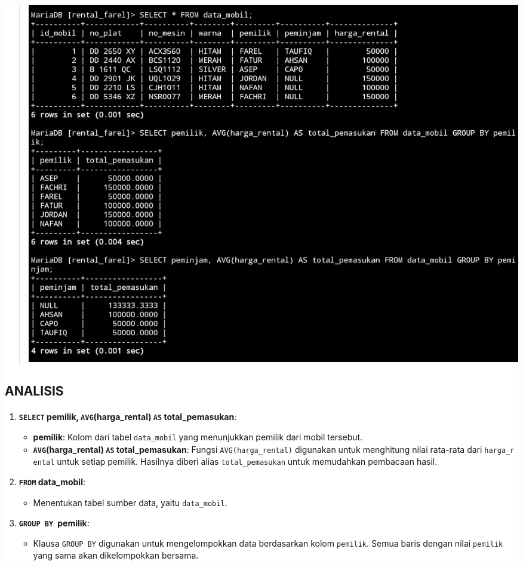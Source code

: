>![Foto_hasil](Asetss/IMG-82.jpg)


## ANALISIS 

1. **`SELECT` pemilik, `AVG`(harga_rental) `AS` total_pemasukan**:
    
    - **pemilik**: Kolom dari tabel `data_mobil` yang menunjukkan pemilik dari mobil tersebut.
    - **`AVG`(harga_rental) `AS` total_pemasukan**: Fungsi `AVG(harga_rental)` digunakan untuk menghitung nilai rata-rata dari `harga_rental` untuk setiap pemilik. Hasilnya diberi alias `total_pemasukan` untuk memudahkan pembacaan hasil.
2. **`FROM` data_mobil**:
    
    - Menentukan tabel sumber data, yaitu `data_mobil`.
3. **`GROUP BY `pemilik**:
    
    - Klausa `GROUP BY` digunakan untuk mengelompokkan data berdasarkan kolom `pemilik`. Semua baris dengan nilai `pemilik` yang sama akan dikelompokkan bersama.




